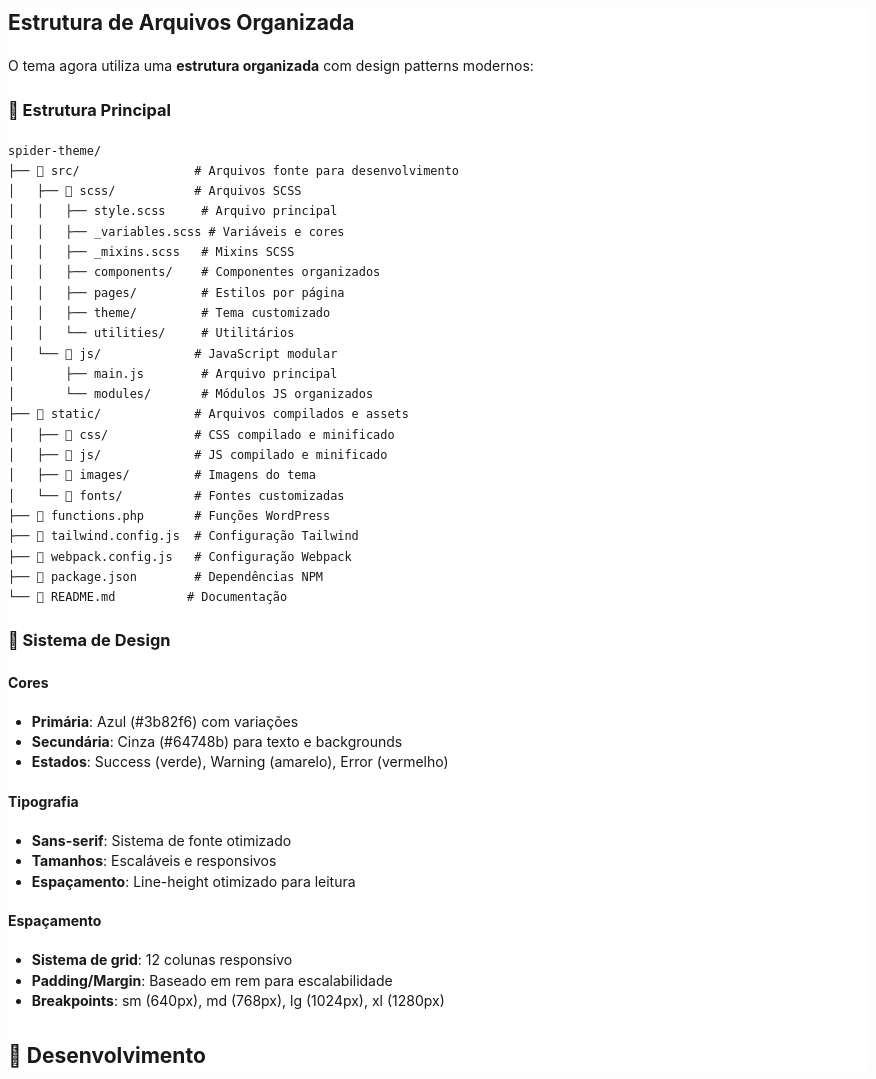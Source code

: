## Estrutura de Arquivos Organizada

O tema agora utiliza uma **estrutura organizada** com design patterns modernos:

### 📁 Estrutura Principal

```
spider-theme/
├── 📁 src/                # Arquivos fonte para desenvolvimento
│   ├── 📁 scss/           # Arquivos SCSS
│   │   ├── style.scss     # Arquivo principal
│   │   ├── _variables.scss # Variáveis e cores
│   │   ├── _mixins.scss   # Mixins SCSS
│   │   ├── components/    # Componentes organizados
│   │   ├── pages/         # Estilos por página
│   │   ├── theme/         # Tema customizado
│   │   └── utilities/     # Utilitários
│   └── 📁 js/             # JavaScript modular
│       ├── main.js        # Arquivo principal
│       └── modules/       # Módulos JS organizados
├── 📁 static/             # Arquivos compilados e assets
│   ├── 📁 css/            # CSS compilado e minificado
│   ├── 📁 js/             # JS compilado e minificado
│   ├── 📁 images/         # Imagens do tema
│   └── 📁 fonts/          # Fontes customizadas
├── 📄 functions.php       # Funções WordPress
├── 📄 tailwind.config.js  # Configuração Tailwind
├── 📄 webpack.config.js   # Configuração Webpack
├── 📄 package.json        # Dependências NPM
└── 📄 README.md          # Documentação
```

### 🎨 Sistema de Design

#### **Cores**
- **Primária**: Azul (#3b82f6) com variações
- **Secundária**: Cinza (#64748b) para texto e backgrounds
- **Estados**: Success (verde), Warning (amarelo), Error (vermelho)

#### **Tipografia**
- **Sans-serif**: Sistema de fonte otimizado
- **Tamanhos**: Escaláveis e responsivos
- **Espaçamento**: Line-height otimizado para leitura

#### **Espaçamento**
- **Sistema de grid**: 12 colunas responsivo
- **Padding/Margin**: Baseado em rem para escalabilidade
- **Breakpoints**: sm (640px), md (768px), lg (1024px), xl (1280px)

## 🚀 Desenvolvimento
